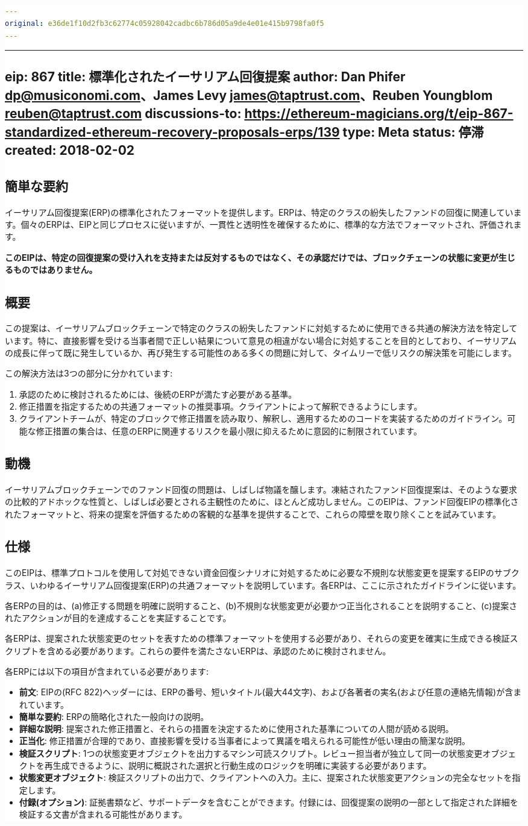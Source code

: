 ```yaml
---
original: e36de1f10d2fb3c62774c05928042cadbc6b786d05a9de4e01e415b9798fa0f5
---
```


---
eip: 867
title: 標準化されたイーサリアム回復提案
author: Dan Phifer <dp@musiconomi.com>、James Levy <james@taptrust.com>、Reuben Youngblom <reuben@taptrust.com>
discussions-to: https://ethereum-magicians.org/t/eip-867-standardized-ethereum-recovery-proposals-erps/139
type: Meta
status: 停滞
created: 2018-02-02
---

## 簡単な要約
イーサリアム回復提案(ERP)の標準化されたフォーマットを提供します。ERPは、特定のクラスの紛失したファンドの回復に関連しています。個々のERPは、EIPと同じプロセスに従いますが、一貫性と透明性を確保するために、標準的な方法でフォーマットされ、評価されます。

**このEIPは、特定の回復提案の受け入れを支持または反対するものではなく、その承認だけでは、ブロックチェーンの状態に変更が生じるものではありません。**

## 概要
この提案は、イーサリアムブロックチェーンで特定のクラスの紛失したファンドに対処するために使用できる共通の解決方法を特定しています。特に、直接影響を受ける当事者間で正しい結果について意見の相違がない場合に対処することを目的としており、イーサリアムの成長に伴って既に発生しているか、再び発生する可能性のある多くの問題に対して、タイムリーで低リスクの解決策を可能にします。

この解決方法は3つの部分に分かれています:

1. 承認のために検討されるためには、後続のERPが満たす必要がある基準。
2. 修正措置を指定するための共通フォーマットの推奨事項。クライアントによって解釈できるようにします。
3. クライアントチームが、特定のブロックで修正措置を読み取り、解釈し、適用するためのコードを実装するためのガイドライン。可能な修正措置の集合は、任意のERPに関連するリスクを最小限に抑えるために意図的に制限されています。

## 動機
イーサリアムブロックチェーンでのファンド回復の問題は、しばしば物議を醸します。凍結されたファンド回復提案は、そのような要求の比較的アドホックな性質と、しばしば必要とされる主観性のために、ほとんど成功しません。このEIPは、ファンド回復EIPの標準化されたフォーマットと、将来の提案を評価するための客観的な基準を提供することで、これらの障壁を取り除くことを試みています。

## 仕様
このEIPは、標準プロトコルを使用して対処できない資金回復シナリオに対処するために必要な不規則な状態変更を提案するEIPのサブクラス、いわゆるイーサリアム回復提案(ERP)の共通フォーマットを説明しています。各ERPは、ここに示されたガイドラインに従います。

各ERPの目的は、(a)修正する問題を明確に説明すること、(b)不規則な状態変更が必要かつ正当化されることを説明すること、(c)提案されたアクションが目的を達成することを実証することです。

各ERPは、提案された状態変更のセットを表すための標準フォーマットを使用する必要があり、それらの変更を確実に生成できる検証スクリプトを含める必要があります。これらの要件を満たさないERPは、承認のために検討されません。

各ERPには以下の項目が含まれている必要があります:

- **前文**: EIPの(RFC 822)ヘッダーには、ERPの番号、短いタイトル(最大44文字)、および各著者の実名(および任意の連絡先情報)が含まれています。
- **簡単な要約**: ERPの簡略化された一般向けの説明。
- **詳細な説明**: 提案された修正措置と、それらの措置を決定するために使用された基準についての人間が読める説明。
- **正当化**: 修正措置が合理的であり、直接影響を受ける当事者によって異議を唱えられる可能性が低い理由の簡潔な説明。
- **検証スクリプト**: 1つの状態変更オブジェクトを出力するマシン可読スクリプト。レビュー担当者が独立して同一の状態変更オブジェクトを再生成できるように、説明に概説された選択と行動生成のロジックを明確に実装する必要があります。
- **状態変更オブジェクト**: 検証スクリプトの出力で、クライアントへの入力。主に、提案された状態変更アクションの完全なセットを指定します。
- **付録(オプション)**: 証拠書類など、サポートデータを含むことができます。付録には、回復提案の説明の一部として指定された詳細を検証する文書が含まれる可能性があります。
